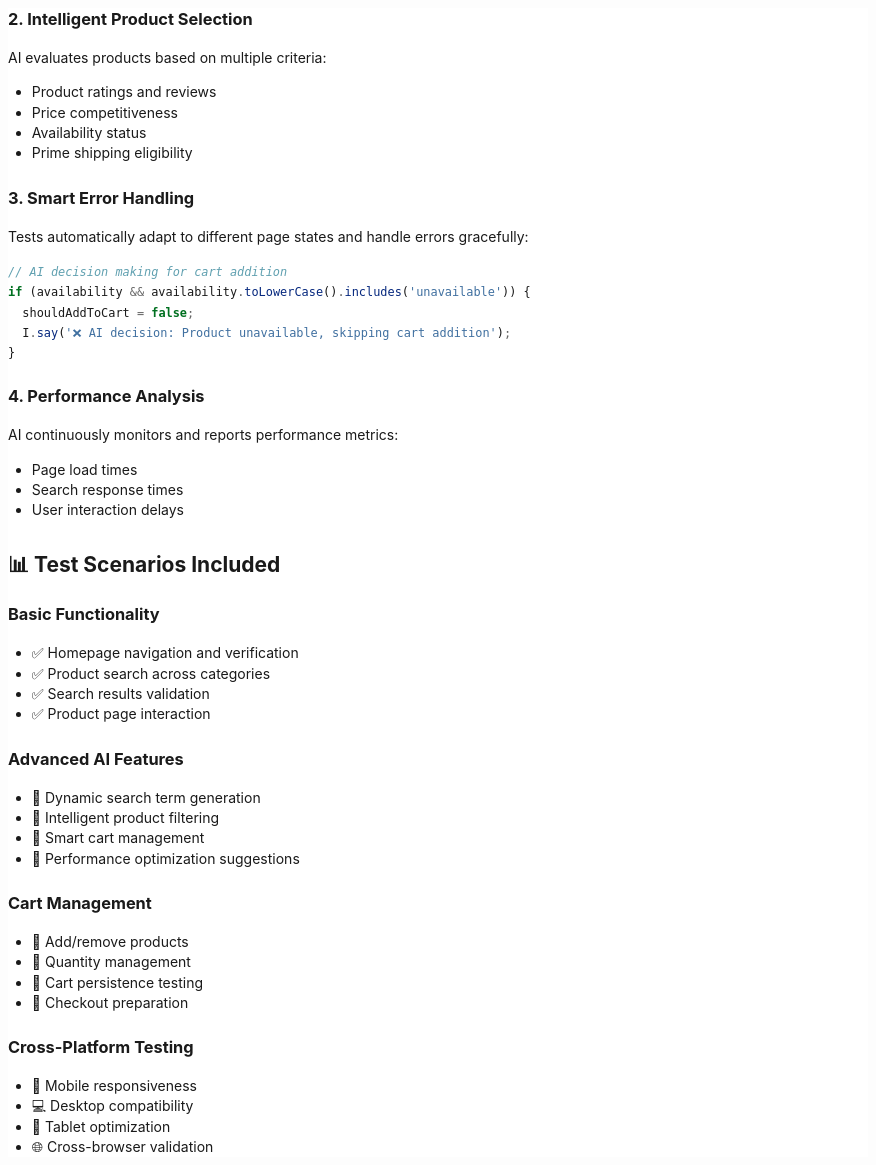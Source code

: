 ### 2. Intelligent Product Selection
AI evaluates products based on multiple criteria:
- Product ratings and reviews
- Price competitiveness
- Availability status
- Prime shipping eligibility

### 3. Smart Error Handling
Tests automatically adapt to different page states and handle errors gracefully:

```javascript
// AI decision making for cart addition
if (availability && availability.toLowerCase().includes('unavailable')) {
  shouldAddToCart = false;
  I.say('❌ AI decision: Product unavailable, skipping cart addition');
}
```

### 4. Performance Analysis
AI continuously monitors and reports performance metrics:
- Page load times
- Search response times
- User interaction delays

## 📊 Test Scenarios Included

### Basic Functionality
- ✅ Homepage navigation and verification
- ✅ Product search across categories
- ✅ Search results validation
- ✅ Product page interaction

### Advanced AI Features
- 🤖 Dynamic search term generation
- 🤖 Intelligent product filtering
- 🤖 Smart cart management
- 🤖 Performance optimization suggestions

### Cart Management
- 🛒 Add/remove products
- 🛒 Quantity management
- 🛒 Cart persistence testing
- 🛒 Checkout preparation

### Cross-Platform Testing
- 📱 Mobile responsiveness
- 💻 Desktop compatibility
- 📱 Tablet optimization
- 🌐 Cross-browser validation
